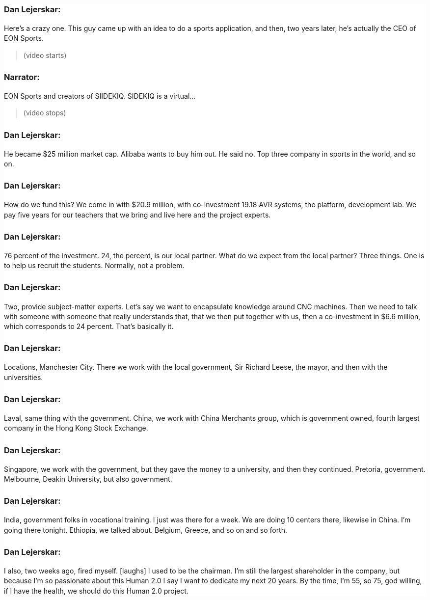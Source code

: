 ### Dan Lejerskar:
Here’s a crazy one. This guy came up with an idea to do a sports application, and then, two years later, he’s actually the CEO of EON Sports.

> (video starts)

### Narrator:
EON Sports and creators of SIIDEKIQ. SIDEKIQ is a virtual...

> (video stops)

### Dan Lejerskar:
He became $25 million market cap. Alibaba wants to buy him out. He said no. Top three company in sports in the world, and so on.

### Dan Lejerskar:
How do we fund this? We come in with $20.9 million, with co-investment 19.18 AVR systems, the platform, development lab. We pay five years for our teachers that we bring and live here and the project experts.

### Dan Lejerskar:
76 percent of the investment. 24, the percent, is our local partner. What do we expect from the local partner? Three things. One is to help us recruit the students. Normally, not a problem.

### Dan Lejerskar:
Two, provide subject-matter experts. Let’s say we want to encapsulate knowledge around CNC machines. Then we need to talk with someone with someone that really understands that, that we then put together with us, then a co-investment in $6.6 million, which corresponds to 24 percent. That’s basically it.

### Dan Lejerskar:
Locations, Manchester City. There we work with the local government, Sir Richard Leese, the mayor, and then with the universities.

### Dan Lejerskar:
Laval, same thing with the government. China, we work with China Merchants group, which is government owned, fourth largest company in the Hong Kong Stock Exchange.

### Dan Lejerskar:
Singapore, we work with the government, but they gave the money to a university, and then they continued. Pretoria, government. Melbourne, Deakin University, but also government.

### Dan Lejerskar:
India, government folks in vocational training. I just was there for a week. We are doing 10 centers there, likewise in China. I’m going there tonight. Ethiopia, we talked about. Belgium, Greece, and so on and so forth.

### Dan Lejerskar:
I also, two weeks ago, fired myself. \[laughs\] I used to be the chairman. I’m still the largest shareholder in the company, but because I’m so passionate about this Human 2.0 I say I want to dedicate my next 20 years. By the time, I’m 55, so 75, god willing, if I have the health, we should do this Human 2.0 project.
